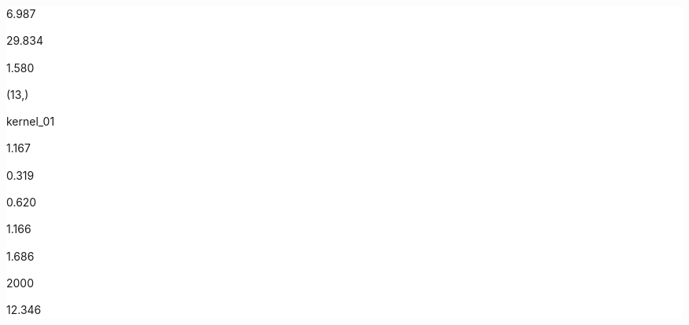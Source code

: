 <td>

6.987
</td>

<td>

29.834
</td>

<td>

1.580
</td>

</tr>

<tr>

<th>

(13,)
</th>

<td>

kernel_01
</td>

<td>

1.167
</td>

<td>

0.319
</td>

<td>

0.620
</td>

<td>

1.166
</td>

<td>

1.686
</td>

<td>

2000
</td>

<td>

12.346
</td>
